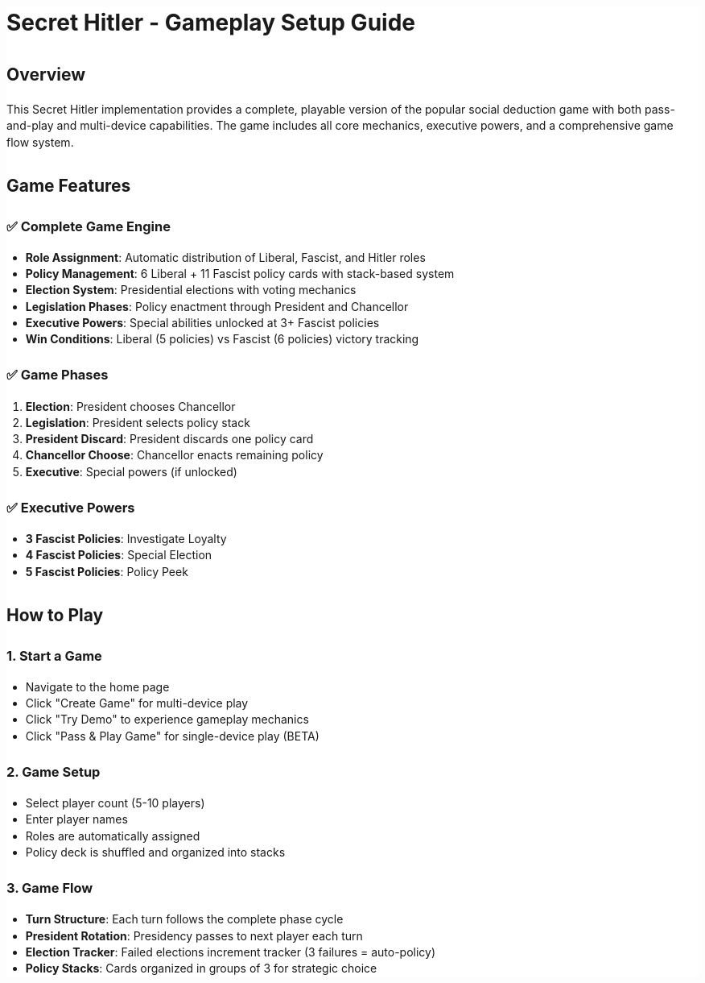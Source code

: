 # Secret Hitler - Gameplay Setup Guide

## Overview

This Secret Hitler implementation provides a complete, playable version of the popular social deduction game with both pass-and-play and multi-device capabilities. The game includes all core mechanics, executive powers, and a comprehensive game flow system.

## Game Features

### ✅ **Complete Game Engine**
- **Role Assignment**: Automatic distribution of Liberal, Fascist, and Hitler roles
- **Policy Management**: 6 Liberal + 11 Fascist policy cards with stack-based system
- **Election System**: Presidential elections with voting mechanics
- **Legislation Phases**: Policy enactment through President and Chancellor
- **Executive Powers**: Special abilities unlocked at 3+ Fascist policies
- **Win Conditions**: Liberal (5 policies) vs Fascist (6 policies) victory tracking

### ✅ **Game Phases**
1. **Election**: President chooses Chancellor
2. **Legislation**: President selects policy stack
3. **President Discard**: President discards one policy card
4. **Chancellor Choose**: Chancellor enacts remaining policy
5. **Executive**: Special powers (if unlocked)

### ✅ **Executive Powers**
- **3 Fascist Policies**: Investigate Loyalty
- **4 Fascist Policies**: Special Election
- **5 Fascist Policies**: Policy Peek

## How to Play

### 1. **Start a Game**
- Navigate to the home page
- Click "Create Game" for multi-device play
- Click "Try Demo" to experience gameplay mechanics
- Click "Pass & Play Game" for single-device play (BETA)

### 2. **Game Setup**
- Select player count (5-10 players)
- Enter player names
- Roles are automatically assigned
- Policy deck is shuffled and organized into stacks

### 3. **Game Flow**
- **Turn Structure**: Each turn follows the complete phase cycle
- **President Rotation**: Presidency passes to next player each turn
- **Election Tracker**: Failed elections increment tracker (3 failures = auto-policy)
- **Policy Stacks**: Cards organized in groups of 3 for strategic choice
